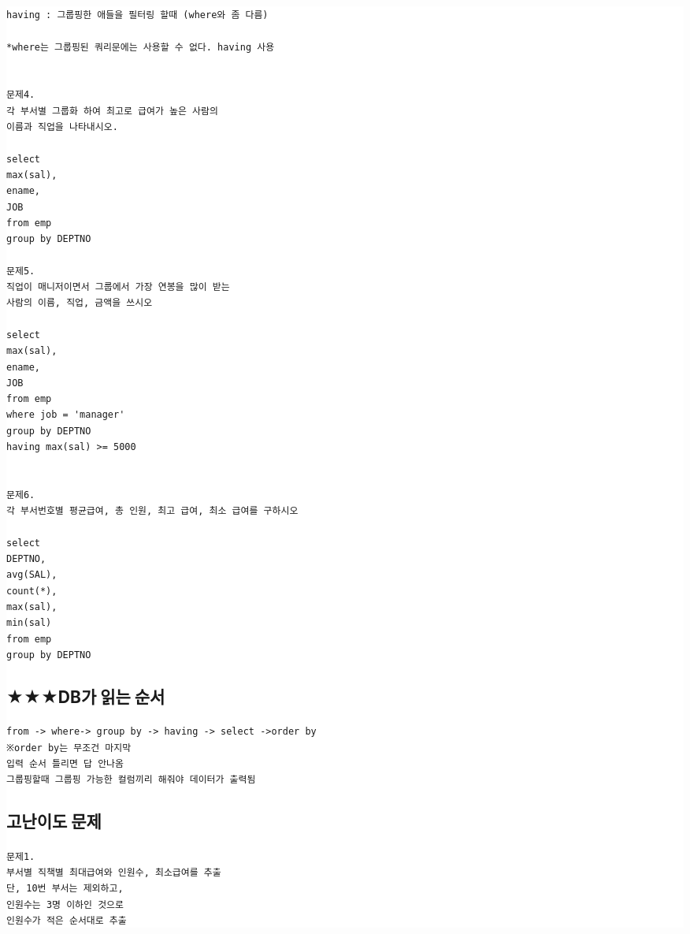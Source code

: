 	having : 그룹핑한 애들을 필터링 할때 (where와 좀 다름)

	*where는 그룹핑된 쿼리문에는 사용할 수 없다. having 사용


	문제4. 
	각 부서별 그룹화 하여 최고로 급여가 높은 사람의 
	이름과 직업을 나타내시오.

	select
	max(sal),
	ename,
	JOB 
	from emp 
	group by DEPTNO

	문제5. 
	직업이 매니저이면서 그룹에서 가장 연봉을 많이 받는 
	사람의 이름, 직업, 금액을 쓰시오

	select
	max(sal),
	ename,
	JOB 
	from emp 
	where job = 'manager'
	group by DEPTNO
	having max(sal) >= 5000


	문제6. 
	각 부서번호별 평균급여, 총 인원, 최고 급여, 최소 급여를 구하시오

	select
	DEPTNO, 
	avg(SAL),
	count(*),
	max(sal),
	min(sal)
	from emp 
	group by DEPTNO


## ★★★DB가 읽는 순서
	from -> where-> group by -> having -> select ->order by
	※order by는 무조건 마지막
	입력 순서 틀리면 답 안나옴
	그룹핑할때 그룹핑 가능한 컬럼끼리 해줘야 데이터가 출력됨



## 고난이도 문제
	문제1. 
	부서별 직책별 최대급여와 인원수, 최소급여를 추출
	단, 10번 부서는 제외하고, 
	인원수는 3명 이하인 것으로 
	인원수가 적은 순서대로 추출 
